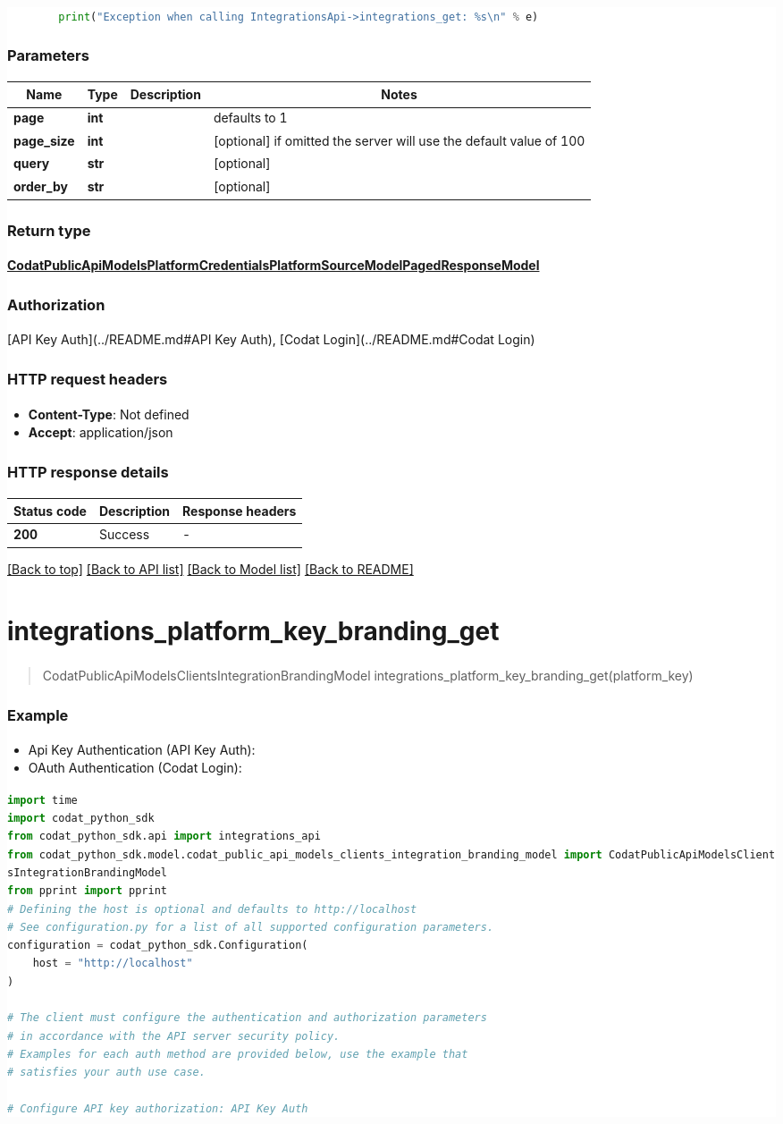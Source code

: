 ```python
        print("Exception when calling IntegrationsApi->integrations_get: %s\n" % e)
```


### Parameters

Name | Type | Description  | Notes
------------- | ------------- | ------------- | -------------
 **page** | **int**|  | defaults to 1
 **page_size** | **int**|  | [optional] if omitted the server will use the default value of 100
 **query** | **str**|  | [optional]
 **order_by** | **str**|  | [optional]

### Return type

[**CodatPublicApiModelsPlatformCredentialsPlatformSourceModelPagedResponseModel**](CodatPublicApiModelsPlatformCredentialsPlatformSourceModelPagedResponseModel.md)

### Authorization

[API Key Auth](../README.md#API Key Auth), [Codat Login](../README.md#Codat Login)

### HTTP request headers

 - **Content-Type**: Not defined
 - **Accept**: application/json


### HTTP response details
| Status code | Description | Response headers |
|-------------|-------------|------------------|
**200** | Success |  -  |

[[Back to top]](#) [[Back to API list]](../README.md#documentation-for-api-endpoints) [[Back to Model list]](../README.md#documentation-for-models) [[Back to README]](../README.md)

# **integrations_platform_key_branding_get**
> CodatPublicApiModelsClientsIntegrationBrandingModel integrations_platform_key_branding_get(platform_key)



### Example

* Api Key Authentication (API Key Auth):
* OAuth Authentication (Codat Login):
```python
import time
import codat_python_sdk
from codat_python_sdk.api import integrations_api
from codat_python_sdk.model.codat_public_api_models_clients_integration_branding_model import CodatPublicApiModelsClientsIntegrationBrandingModel
from pprint import pprint
# Defining the host is optional and defaults to http://localhost
# See configuration.py for a list of all supported configuration parameters.
configuration = codat_python_sdk.Configuration(
    host = "http://localhost"
)

# The client must configure the authentication and authorization parameters
# in accordance with the API server security policy.
# Examples for each auth method are provided below, use the example that
# satisfies your auth use case.

# Configure API key authorization: API Key Auth
```